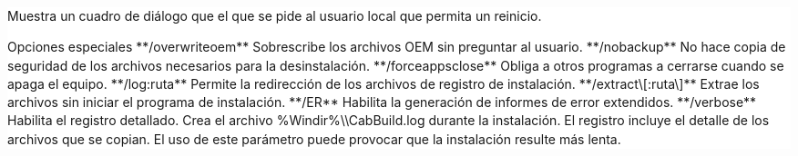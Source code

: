 Muestra un cuadro de diálogo que el que se pide al usuario local que permita un reinicio.
</td>
</tr>
<tr>
<th colspan="2">
Opciones especiales
</th>
</tr>
<tr class="alternateRow">
<td style="border:1px solid black;">
**/overwriteoem**
</td>
<td style="border:1px solid black;">
Sobrescribe los archivos OEM sin preguntar al usuario.
</td>
</tr>
<tr>
<td style="border:1px solid black;">
**/nobackup**
</td>
<td style="border:1px solid black;">
No hace copia de seguridad de los archivos necesarios para la desinstalación.
</td>
</tr>
<tr class="alternateRow">
<td style="border:1px solid black;">
**/forceappsclose**
</td>
<td style="border:1px solid black;">
Obliga a otros programas a cerrarse cuando se apaga el equipo.
</td>
</tr>
<tr>
<td style="border:1px solid black;">
**/log:ruta**
</td>
<td style="border:1px solid black;">
Permite la redirección de los archivos de registro de instalación.
</td>
</tr>
<tr class="alternateRow">
<td style="border:1px solid black;">
**/extract\[:ruta\]**
</td>
<td style="border:1px solid black;">
Extrae los archivos sin iniciar el programa de instalación.
</td>
</tr>
<tr>
<td style="border:1px solid black;">
**/ER**
</td>
<td style="border:1px solid black;">
Habilita la generación de informes de error extendidos.
</td>
</tr>
<tr class="alternateRow">
<td style="border:1px solid black;">
**/verbose**
</td>
<td style="border:1px solid black;">
Habilita el registro detallado. Crea el archivo %Windir%\\CabBuild.log durante la instalación. El registro incluye el detalle de los archivos que se copian. El uso de este parámetro puede provocar que la instalación resulte más lenta.